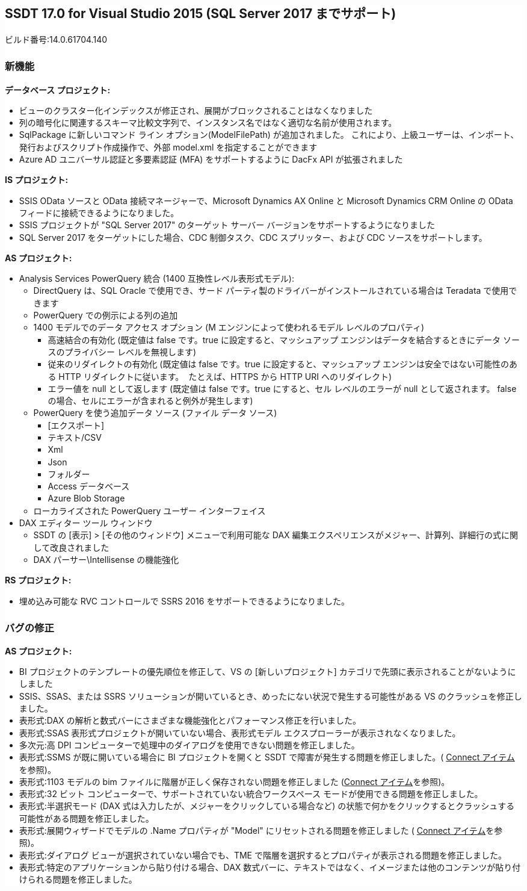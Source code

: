 ## <a name="ssdt-170-for-visual-studio-2015-supports-up-to-sql-server-2017"></a>SSDT 17.0 for Visual Studio 2015 (SQL Server 2017 までサポート)
ビルド番号:14.0.61704.140

### <a name="whats-new"></a>新機能
**データベース プロジェクト:**
- ビューのクラスター化インデックスが修正され、展開がブロックされることはなくなりました
- 列の暗号化に関連するスキーマ比較文字列で、インスタンス名ではなく適切な名前が使用されます。   
- SqlPackage に新しいコマンド ライン オプション(ModelFilePath) が追加されました。  これにより、上級ユーザーは、インポート、発行およびスクリプト作成操作で、外部 model.xml を指定することができます   
- Azure AD ユニバーサル認証と多要素認証 (MFA) をサポートするように DacFx API が拡張されました

**IS プロジェクト:**
- SSIS OData ソースと OData 接続マネージャーで、Microsoft Dynamics AX Online と Microsoft Dynamics CRM Online の OData フィードに接続できるようになりました。
- SSIS プロジェクトが "SQL Server 2017" のターゲット サーバー バージョンをサポートするようになりました 
- SQL Server 2017 をターゲットにした場合、CDC 制御タスク、CDC スプリッター、および CDC ソースをサポートします。 

**AS プロジェクト:**
- Analysis Services PowerQuery 統合 (1400 互換性レベル表形式モデル):
    - DirectQuery は、SQL Oracle で使用でき、サード パーティ製のドライバーがインストールされている場合は Teradata で使用できます
    - PowerQuery での例示による列の追加
    - 1400 モデルでのデータ アクセス オプション (M エンジンによって使われるモデル レベルのプロパティ)
        - 高速結合の有効化 (既定値は false です。true に設定すると、マッシュアップ エンジンはデータを結合するときにデータ ソースのプライバシー レベルを無視します)
        - 従来のリダイレクトの有効化 (既定値は false です。true に設定すると、マッシュアップ エンジンは安全ではない可能性のある HTTP リダイレクトに従います。  たとえば、HTTPS から HTTP URI へのリダイレクト)  
        - エラー値を null として返します (既定値は false です。true にすると、セル レベルのエラーが null として返されます。 false の場合、セルにエラーが含まれると例外が発生します)  
    - PowerQuery を使う追加データ ソース (ファイル データ ソース)
        - [エクスポート] 
        - テキスト/CSV 
        - Xml 
        - Json 
        - フォルダー 
        - Access データベース 
        - Azure Blob Storage 
    - ローカライズされた PowerQuery ユーザー インターフェイス
- DAX エディター ツール ウィンドウ
    - SSDT の [表示] > [その他のウィンドウ] メニューで利用可能な DAX 編集エクスペリエンスがメジャー、計算列、詳細行の式に関して改良されました
    - DAX パーサー\Intellisense の機能強化


**RS プロジェクト:**
- 埋め込み可能な RVC コントロールで SSRS 2016 をサポートできるようになりました。

### <a name="bug-fixes"></a>バグの修正
**AS プロジェクト:**
- BI プロジェクトのテンプレートの優先順位を修正して、VS の [新しいプロジェクト] カテゴリで先頭に表示されることがないようにしました
- SSIS、SSAS、または SSRS ソリューションが開いているとき、めったにない状況で発生する可能性がある VS のクラッシュを修正しました。
- 表形式:DAX の解析と数式バーにさまざまな機能強化とパフォーマンス修正を行いました。
- 表形式:SSAS 表形式プロジェクトが開いていない場合、表形式モデル エクスプローラーが表示されなくなりました。
- 多次元:高 DPI コンピューターで処理中のダイアログを使用できない問題を修正しました。
- 表形式:SSMS が既に開いている場合に BI プロジェクトを開くと SSDT で障害が発生する問題を修正しました。( [Connect アイテム](https://connect.microsoft.com/SQLServer/feedback/details/3100900/ssdt-faults-when-opening-any-bi-project-when-ssms-is-already-open)を参照)。
- 表形式:1103 モデルの bim ファイルに階層が正しく保存されない問題を修正しました ([Connect アイテム](https://connect.microsoft.com/SQLServer/feedback/details/3105222/vs-2015-ssdt)を参照)。
- 表形式:32 ビット コンピューターで、サポートされていない統合ワークスペース モードが使用できる問題を修正しました。
- 表形式:半選択モード (DAX 式は入力したが、メジャーをクリックしている場合など) の状態で何かをクリックするとクラッシュする可能性がある問題を修正しました。
- 表形式:展開ウィザードでモデルの .Name プロパティが "Model" にリセットされる問題を修正しました ( [Connect アイテム](https://connect.microsoft.com/SQLServer/feedback/details/3107018/ssas-deployment-wizard-resets-modelname-to-model)を参照)。
- 表形式:ダイアログ ビューが選択されていない場合でも、TME で階層を選択するとプロパティが表示される問題を修正しました。
- 表形式:特定のアプリケーションから貼り付ける場合、DAX 数式バーに、テキストではなく、イメージまたは他のコンテンツが貼り付けられる問題を修正しました。